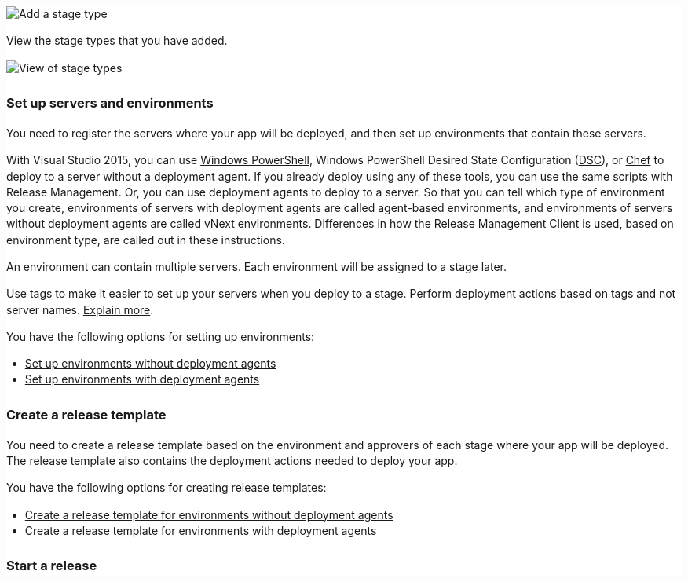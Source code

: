 ![Add a stage type](media/manage-release-04.png)

View the stage types that you have added.

![View of stage types](media/manage-release-05.png)

<a name="SetupServEnv"></a>

### Set up servers and environments

You need to register the servers where your app will be deployed, and then set up environments
that contain these servers.

With Visual Studio 2015, you can use
[Windows PowerShell](https://msdn.microsoft.com/library/dd835506%28v=vs.85%29.aspx),
Windows PowerShell Desired State Configuration
([DSC](/powershell/scripting/dsc/configurations/configurations)),
or [Chef](https://www.getchef.com/) to deploy to a server without a deployment agent.
If you already deploy using any of these tools,
you can use the same scripts with Release Management. Or, you can use deployment agents
to deploy to a server.
So that you can tell which type of environment you create, environments of servers with
deployment agents are called agent-based environments,
and environments of servers without deployment agents are called vNext environments.
Differences in how the Release Management Client is used,
based on environment type, are called out in these instructions.

An environment can contain multiple servers. Each environment will be assigned to a stage later.

Use tags to make it easier to set up your servers when you deploy to a stage. Perform
deployment actions based on tags and not server names.
[Explain more](manage-your-release.md#ServerTags).

You have the following options for setting up environments:

* [Set up environments without deployment agents](release-without-agents.md#SetupEnv)
* [Set up environments with deployment agents](release-with-agents.md#SetupEnv)

<a name="CreateReleaseTemplate"></a>

### Create a release template

You need to create a release template based on the environment and approvers of each
stage where your app will be deployed. The release template also contains the deployment
actions needed to deploy your app.

You have the following options for creating release templates:

* [Create a release template for environments without deployment agents](release-without-agents.md#CreateReleaseTemplate)
* [Create a release template for environments with deployment agents](release-with-agents.md#CreateReleaseTemplate)

<a name="StartRelease"></a>

### Start a release
